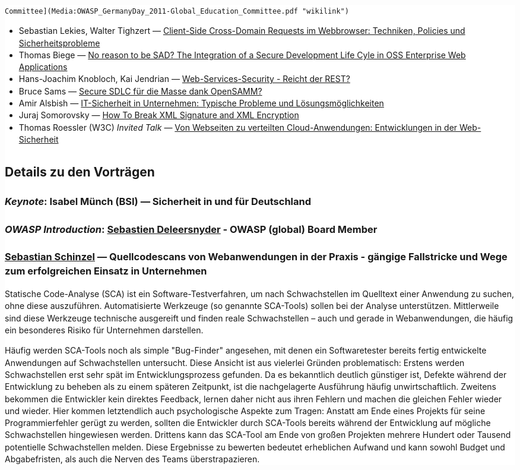    Committee](Media:OWASP_GermanyDay_2011-Global_Education_Committee.pdf "wikilink")
  - Sebastian Lekies, Walter Tighzert — [Client-Side Cross-Domain
    Requests im Webbrowser: Techniken, Policies und
    Sicherheitsprobleme](Media:05A_Client-Side_Cross-Domain_Requests_-_Sebastian_Lekies%2BWalter_Tighzert.pdf "wikilink")
  - Thomas Biege — [No reason to be SAD? The Integration of a Secure
    Development Life Cyle in OSS Enterprise Web
    Applications](Media:05B_No_reason_to_be_SAD_-_Thomas_Biege.pdf "wikilink")
  - Hans-Joachim Knobloch, Kai Jendrian — [Web-Services-Security -
    Reicht der
    REST?](Media:06A_Web-Services-Security_-_Reicht_der_REST_-_Hans-Joachim_Knobloch%2BKai_Jendrian.pdf "wikilink")
  - Bruce Sams — [Secure SDLC für die Masse dank
    OpenSAMM?](Media:06B_Secure_SDLC_-_Bruce_Sams.pdf "wikilink")
  - Amir Alsbish — [IT-Sicherheit in Unternehmen: Typische Probleme und
    Lösungsmöglichkeiten](Media:07B_IT-Sicherheit_in_Unternehmen_-_Amir_Alsbih.pdf "wikilink")
  - Juraj Somorovsky — [How To Break XML Signature and XML
    Encryption](Media:07A_Breaking_XML_Signature_and_Encryption_-_Juraj_Somorovsky.pdf "wikilink")
  - Thomas Roessler (W3C) *Invited Talk* — [Von Webseiten zu verteilten
    Cloud-Anwendungen: Entwicklungen in der
    Web-Sicherheit](Media:08_OWASP_German_Day_4_Invited_Talk_Von_Webseiten_zu_verteilten_Cloud-Anwendungen_-_Thomas_Roessler.pdf "wikilink")

## Details zu den Vorträgen



### *Keynote*: Isabel Münch (BSI) — Sicherheit in und für Deutschland

### *OWASP Introduction*: [Sebastien Deleersnyder](User:Sdeleersnyder "wikilink") - OWASP (global) Board Member



### [Sebastian Schinzel](User:Sebastian_Schinzel "wikilink") — Quellcodescans von Webanwendungen in der Praxis - gängige Fallstricke und Wege zum erfolgreichen Einsatz in Unternehmen

Statische Code-Analyse (SCA) ist ein Software-Testverfahren, um nach
Schwachstellen im Quelltext einer Anwendung zu suchen, ohne diese
auszuführen. Automatisierte Werkzeuge (so genannte SCA-Tools) sollen
bei der Analyse unterstützen. Mittlerweile sind diese Werkzeuge
technische ausgereift und finden reale Schwachstellen – auch und gerade
in Webanwendungen, die häufig ein besonderes Risiko für Unternehmen
darstellen.

Häufig werden SCA-Tools noch als simple "Bug-Finder" angesehen, mit
denen ein Softwaretester bereits fertig entwickelte Anwendungen auf
Schwachstellen untersucht. Diese Ansicht ist aus vielerlei Gründen
problematisch: Erstens werden Schwachstellen erst sehr spät im
Entwicklungsprozess gefunden. Da es bekanntlich deutlich günstiger ist,
Defekte während der Entwicklung zu beheben als zu einem späteren
Zeitpunkt, ist die nachgelagerte Ausführung häufig unwirtschaftlich.
Zweitens bekommen die Entwickler kein direktes Feedback, lernen daher
nicht aus ihren Fehlern und machen die gleichen Fehler wieder und
wieder. Hier kommen letztendlich auch psychologische Aspekte zum Tragen:
Anstatt am Ende eines Projekts für seine Programmierfehler gerügt zu
werden, sollten die Entwickler durch SCA-Tools bereits während der
Entwicklung auf mögliche Schwachstellen hingewiesen werden. Drittens
kann das SCA-Tool am Ende von großen Projekten mehrere Hundert oder
Tausend potentielle Schwachstellen melden. Diese Ergebnisse zu bewerten
bedeutet erheblichen Aufwand und kann sowohl Budget und Abgabefristen,
als auch die Nerven des Teams überstrapazieren.